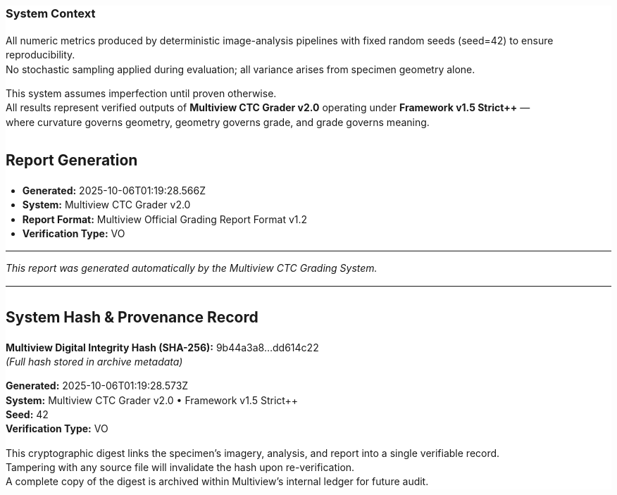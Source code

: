 
### System Context
All numeric metrics produced by deterministic image-analysis pipelines with fixed random seeds (seed=42) to ensure reproducibility.  
No stochastic sampling applied during evaluation; all variance arises from specimen geometry alone.  

This system assumes imperfection until proven otherwise.  
All results represent verified outputs of **Multiview CTC Grader v2.0** operating under **Framework v1.5 Strict++** —  
where curvature governs geometry, geometry governs grade, and grade governs meaning.  
  

## Report Generation
- **Generated:** 2025-10-06T01:19:28.566Z
- **System:** Multiview CTC Grader v2.0
- **Report Format:** Multiview Official Grading Report Format v1.2
 - **Verification Type:** VO

---
*This report was generated automatically by the Multiview CTC Grading System.*

---

## System Hash & Provenance Record  
**Multiview Digital Integrity Hash (SHA-256):** 9b44a3a8…dd614c22  
*(Full hash stored in archive metadata)*  

**Generated:** 2025-10-06T01:19:28.573Z  
**System:** Multiview CTC Grader v2.0 • Framework v1.5 Strict++  
**Seed:** 42  
**Verification Type:** VO  

This cryptographic digest links the specimen’s imagery, analysis, and report into a single verifiable record.  
Tampering with any source file will invalidate the hash upon re-verification.  
A complete copy of the digest is archived within Multiview’s internal ledger for future audit.  
